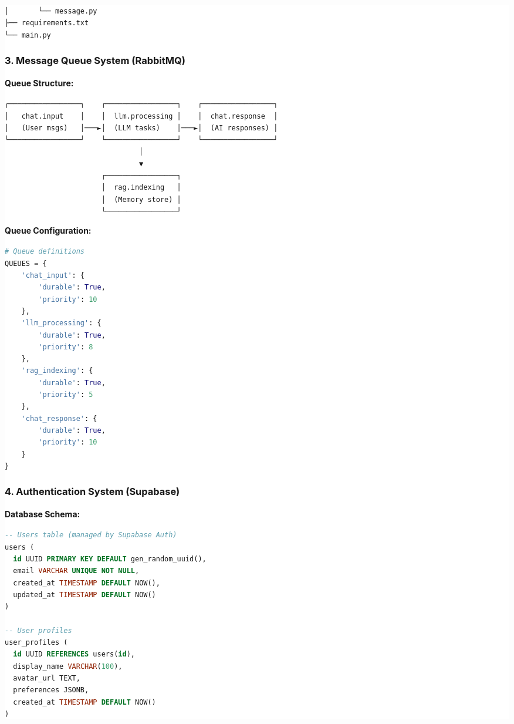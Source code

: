 ```
│       └── message.py
├── requirements.txt
└── main.py
```

### 3. Message Queue System (RabbitMQ)

**Queue Structure:**
```
┌─────────────────┐    ┌─────────────────┐    ┌─────────────────┐
│   chat.input    │    │  llm.processing │    │  chat.response  │
│   (User msgs)   │───►│  (LLM tasks)    │───►│  (AI responses) │
└─────────────────┘    └─────────────────┘    └─────────────────┘
                                │
                                ▼
                       ┌─────────────────┐
                       │  rag.indexing   │
                       │  (Memory store) │
                       └─────────────────┘
```

**Queue Configuration:**
```python
# Queue definitions
QUEUES = {
    'chat_input': {
        'durable': True,
        'priority': 10
    },
    'llm_processing': {
        'durable': True,
        'priority': 8
    },
    'rag_indexing': {
        'durable': True,
        'priority': 5
    },
    'chat_response': {
        'durable': True,
        'priority': 10
    }
}
```

### 4. Authentication System (Supabase)

**Database Schema:**
```sql
-- Users table (managed by Supabase Auth)
users (
  id UUID PRIMARY KEY DEFAULT gen_random_uuid(),
  email VARCHAR UNIQUE NOT NULL,
  created_at TIMESTAMP DEFAULT NOW(),
  updated_at TIMESTAMP DEFAULT NOW()
)

-- User profiles
user_profiles (
  id UUID REFERENCES users(id),
  display_name VARCHAR(100),
  avatar_url TEXT,
  preferences JSONB,
  created_at TIMESTAMP DEFAULT NOW()
)

```